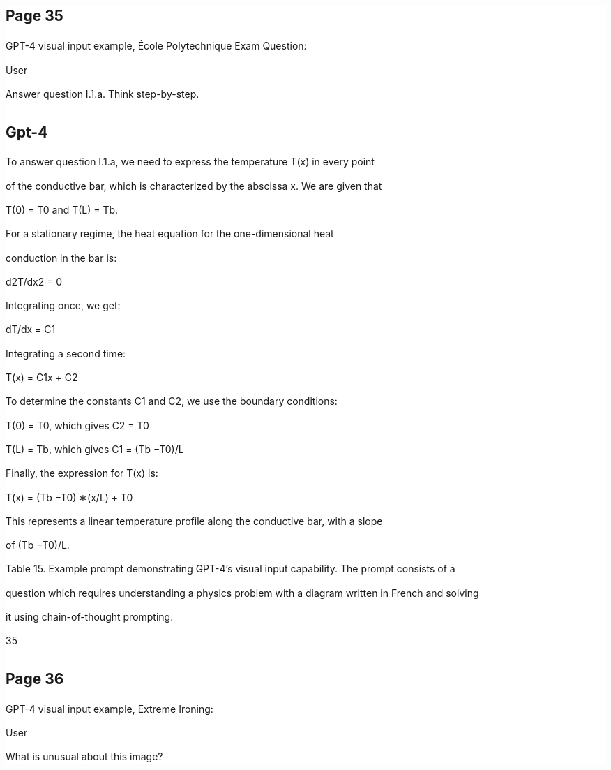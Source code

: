 ## Page 35

GPT-4 visual input example, École Polytechnique Exam Question:

User

Answer question I.1.a. Think step-by-step.

## Gpt-4

To answer question I.1.a, we need to express the temperature T(x) in every point

of the conductive bar, which is characterized by the abscissa x. We are given that

T(0) = T0 and T(L) = Tb.

For a stationary regime, the heat equation for the one-dimensional heat

conduction in the bar is:

d2T/dx2 = 0

Integrating once, we get:

dT/dx = C1

Integrating a second time:

T(x) = C1x + C2

To determine the constants C1 and C2, we use the boundary conditions:

T(0) = T0, which gives C2 = T0

T(L) = Tb, which gives C1 = (Tb −T0)/L

Finally, the expression for T(x) is:

T(x) = (Tb −T0) ∗(x/L) + T0

This represents a linear temperature profile along the conductive bar, with a slope

of (Tb −T0)/L.

Table 15. Example prompt demonstrating GPT-4’s visual input capability. The prompt consists of a

question which requires understanding a physics problem with a diagram written in French and solving

it using chain-of-thought prompting.

35

## Page 36

GPT-4 visual input example, Extreme Ironing:

User

What is unusual about this image?
